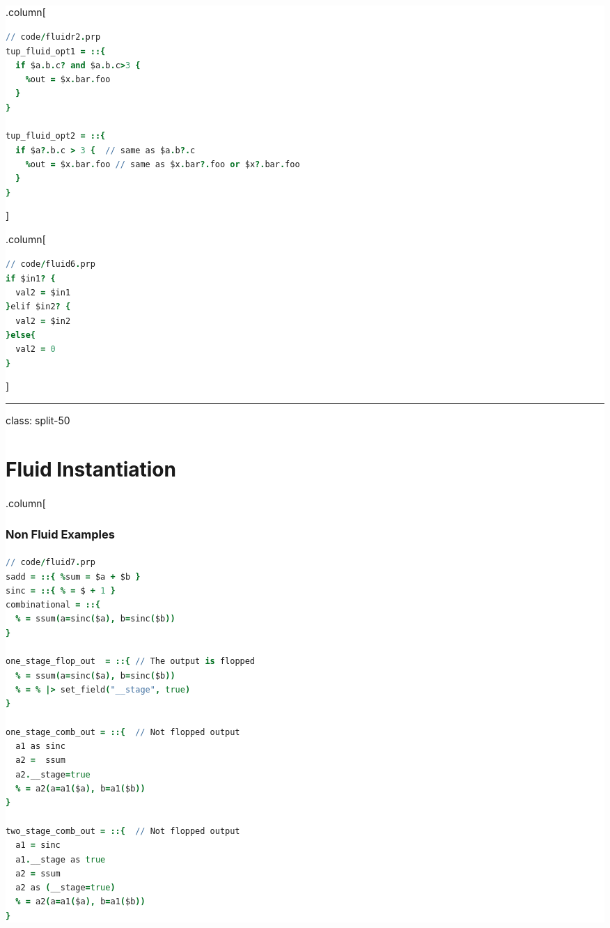 .column[
```coffeescript
// code/fluidr2.prp
tup_fluid_opt1 = ::{
  if $a.b.c? and $a.b.c>3 { 
    %out = $x.bar.foo
  }
}

tup_fluid_opt2 = ::{
  if $a?.b.c > 3 {  // same as $a.b?.c
    %out = $x.bar.foo // same as $x.bar?.foo or $x?.bar.foo
  }
}
```
]

.column[
```coffeescript
// code/fluid6.prp
if $in1? {
  val2 = $in1
}elif $in2? {
  val2 = $in2
}else{
  val2 = 0
}
```
]

---
class: split-50
# Fluid Instantiation

.column[
### Non Fluid Examples
```coffeescript
// code/fluid7.prp
sadd = ::{ %sum = $a + $b }
sinc = ::{ % = $ + 1 }
combinational = ::{
  % = ssum(a=sinc($a), b=sinc($b))
}

one_stage_flop_out  = ::{ // The output is flopped
  % = ssum(a=sinc($a), b=sinc($b))
  % = % |> set_field("__stage", true)
}

one_stage_comb_out = ::{  // Not flopped output
  a1 as sinc
  a2 =  ssum
  a2.__stage=true
  % = a2(a=a1($a), b=a1($b))
}

two_stage_comb_out = ::{  // Not flopped output
  a1 = sinc
  a1.__stage as true
  a2 = ssum
  a2 as (__stage=true)
  % = a2(a=a1($a), b=a1($b))
}
```